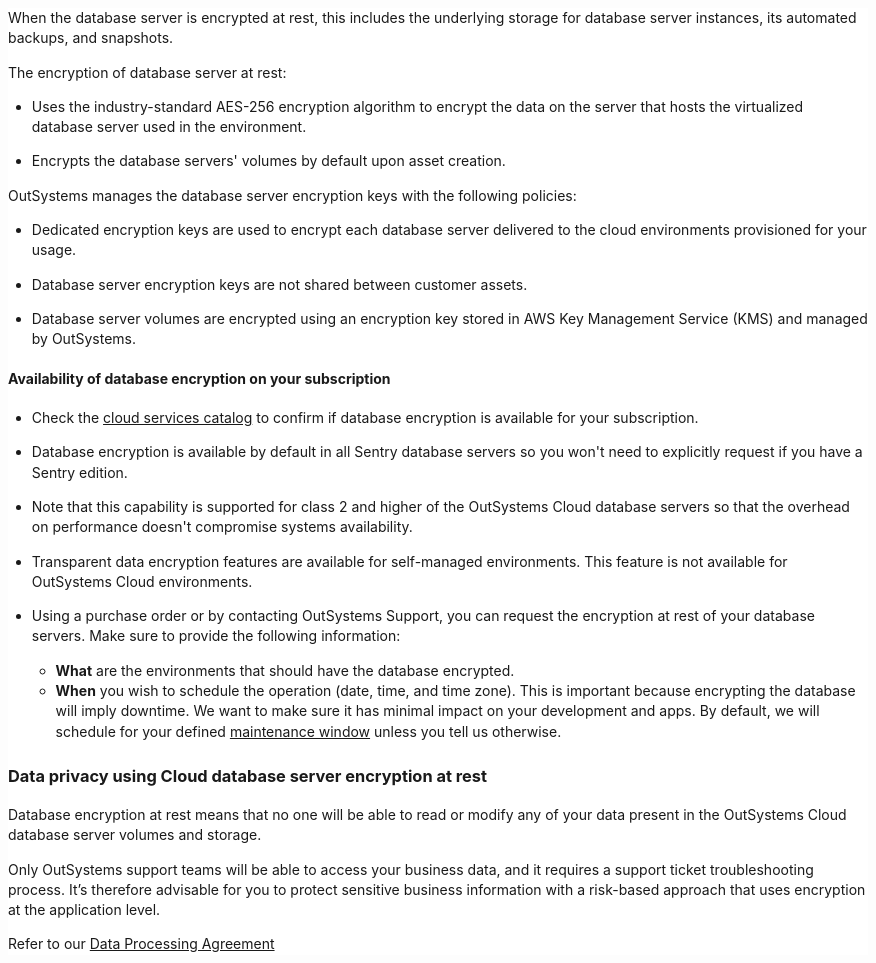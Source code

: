 When the database server is encrypted at rest, this includes the underlying storage for database server instances, its automated backups, and snapshots.

The encryption of database server at rest:

* Uses the industry-standard AES-256 encryption algorithm to encrypt the data on the server that hosts the virtualized database server used in the environment.

* Encrypts the database servers' volumes by default upon asset creation.
 
OutSystems manages the database server encryption keys with the following policies:

* Dedicated encryption keys are used to encrypt each database server delivered to the cloud environments provisioned for your usage.

* Database server encryption keys are not shared between customer assets.

* Database server volumes are encrypted using an encryption key stored in AWS Key Management Service (KMS) and managed by OutSystems.

#### Availability of database encryption on your subscription

* Check the [cloud services catalog](https://success.outsystems.com/Support/Enterprise_Customers/OutSystems_Support/Service_changes_available_upon_request) to confirm if database encryption is available for your subscription.

* Database encryption is available by default in all Sentry database servers so you won't need to explicitly request if you have a Sentry edition.

* Note that this capability is supported for class 2 and higher of the OutSystems Cloud database servers so that the overhead on performance doesn't compromise systems availability.

* Transparent data encryption features are available for self-managed environments. This feature is not available for OutSystems Cloud environments.

* Using a purchase order or by contacting OutSystems Support, you can request the encryption at rest of your database servers. Make sure to provide the following information:

    * **What** are the environments that should have the database encrypted.
    * **When** you wish to schedule the operation (date, time, and time zone). This is important because encrypting the database will imply downtime. We want to make sure it has minimal impact on your development and apps. By default, we will schedule for your defined [maintenance window](https://success.outsystems.com/Support/Enterprise_Customers/Maintenance_and_Operations/Define_a_maintenance_window_for_OutSystems_Cloud_environments) unless you tell us otherwise.

### Data privacy using Cloud database server encryption at rest

Database encryption at rest means that no one will be able to read or modify any of your data present in the OutSystems Cloud database server volumes and storage.

Only OutSystems support teams will be able to access your business data, and it requires a support ticket troubleshooting process. It’s therefore advisable for you to protect sensitive business information with a risk-based approach that uses encryption at the application level.

Refer to our [Data Processing Agreement](https://www.outsystems.com/legal/master-subscription-agreement/data-processing-addendum/)
